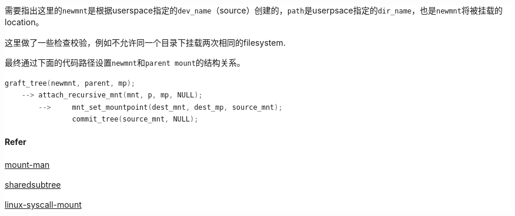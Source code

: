 需要指出这里的`newmnt`是根据userspace指定的`dev_name`（source）创建的，`path`是userpsace指定的`dir_name`，也是`newmnt`将被挂载的location。

这里做了一些检查校验，例如不允许同一个目录下挂载两次相同的filesystem.

最终通过下面的代码路径设置`newmnt`和`parent mount`的结构关系。

```c
graft_tree(newmnt, parent, mp);
	--> attach_recursive_mnt(mnt, p, mp, NULL);
		--> 	mnt_set_mountpoint(dest_mnt, dest_mp, source_mnt);
				commit_tree(source_mnt, NULL);
```

#### Refer

[mount-man](https://man7.org/linux/man-pages/man2/mount.2.html)

[sharedsubtree](https://www.kernel.org/doc/Documentation/filesystems/sharedsubtree.txt)

[linux-syscall-mount](https://terenceli.github.io/%E6%8A%80%E6%9C%AF/2019/02/23/linux-system-call-mount)
